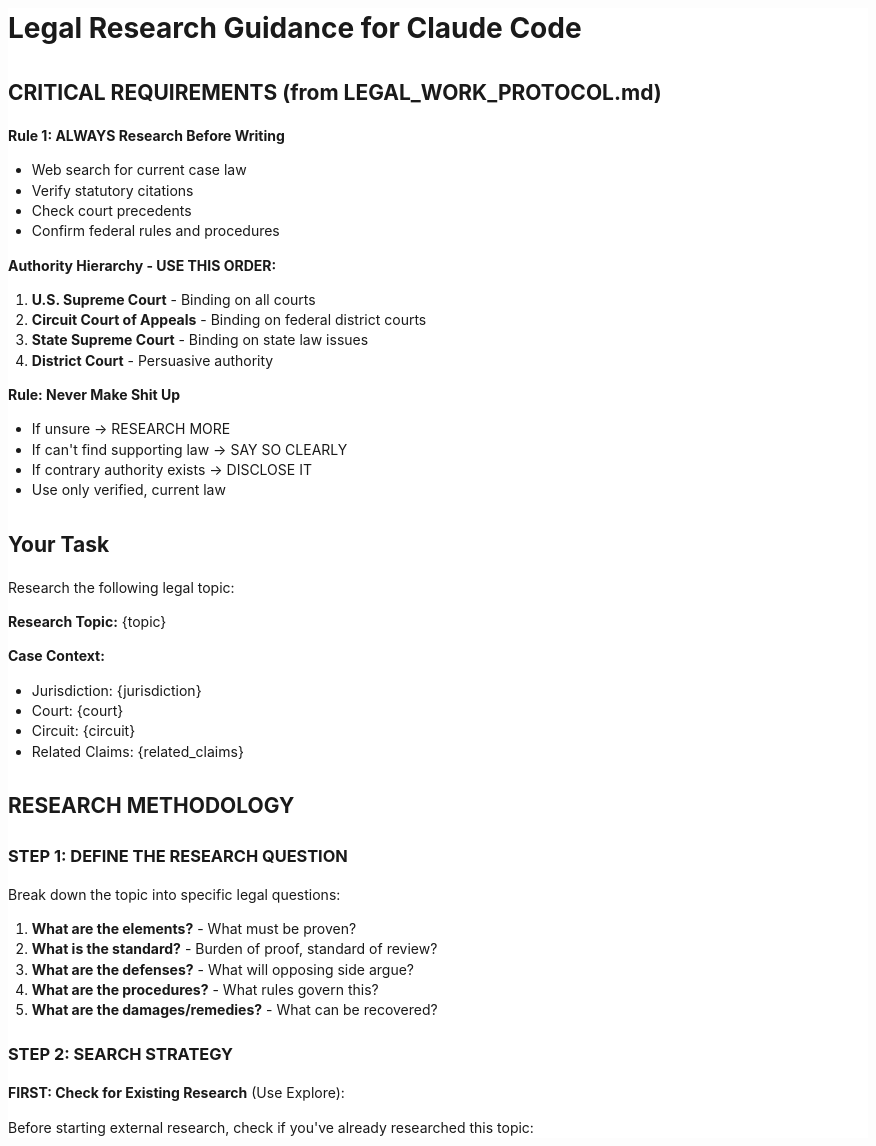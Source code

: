 # Legal Research Guidance for Claude Code

## CRITICAL REQUIREMENTS (from LEGAL_WORK_PROTOCOL.md)

**Rule 1: ALWAYS Research Before Writing**
- Web search for current case law
- Verify statutory citations
- Check court precedents
- Confirm federal rules and procedures

**Authority Hierarchy - USE THIS ORDER:**
1. **U.S. Supreme Court** - Binding on all courts
2. **Circuit Court of Appeals** - Binding on federal district courts
3. **State Supreme Court** - Binding on state law issues
4. **District Court** - Persuasive authority

**Rule: Never Make Shit Up**
- If unsure → RESEARCH MORE
- If can't find supporting law → SAY SO CLEARLY
- If contrary authority exists → DISCLOSE IT
- Use only verified, current law

## Your Task

Research the following legal topic:

**Research Topic:** {topic}

**Case Context:**
- Jurisdiction: {jurisdiction}
- Court: {court}
- Circuit: {circuit}
- Related Claims: {related_claims}

## RESEARCH METHODOLOGY

### STEP 1: DEFINE THE RESEARCH QUESTION

Break down the topic into specific legal questions:

1. **What are the elements?** - What must be proven?
2. **What is the standard?** - Burden of proof, standard of review?
3. **What are the defenses?** - What will opposing side argue?
4. **What are the procedures?** - What rules govern this?
5. **What are the damages/remedies?** - What can be recovered?

### STEP 2: SEARCH STRATEGY

**FIRST: Check for Existing Research** (Use Explore):

Before starting external research, check if you've already researched this topic:
